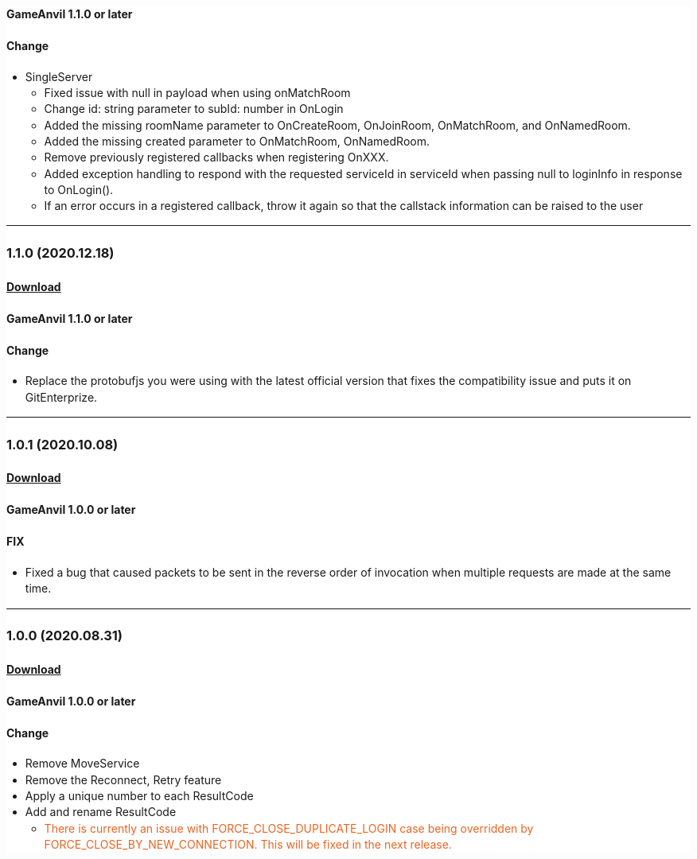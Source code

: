 #### GameAnvil 1.1.0 or later
#### Change
* SingleServer 
	* Fixed issue with null in payload when using onMatchRoom
	* Change id: string parameter to subId: number in OnLogin
	* Added the missing roomName parameter to OnCreateRoom, OnJoinRoom, OnMatchRoom, and OnNamedRoom.
	* Added the missing created parameter to OnMatchRoom, OnNamedRoom. 
	* Remove previously registered callbacks when registering OnXXX.
	* Added exception handling to respond with the requested serviceId in serviceId when passing null to loginInfo in response to OnLogin().
	* If an error occurs in a registered callback, throw it again so that the callstack information can be raised to the user

------



### 1.1.0 (2020.12.18) 

#### [Download](https://static.toastoven.net/prod_gameanvil/files/gameanvil-connector-typescript-1.1.0.zip)

#### GameAnvil 1.1.0 or later
#### Change
* Replace the protobufjs you were using with the latest official version that fixes the compatibility issue and puts it on GitEnterprize.

------



### 1.0.1 (2020.10.08) 

#### [Download](https://static.toastoven.net/prod_gameanvil/files/gameanvil-connector-typescript-1.0.1.zip)

#### GameAnvil 1.0.0 or later
#### FIX

* Fixed a bug that caused packets to be sent in the reverse order of invocation when multiple requests are made at the same time.

------



### 1.0.0 (2020.08.31) 

#### [Download](https://static.toastoven.net/prod_gameanvil/files/gameanvil-connector-typescript-1.0.0.zip)

#### GameAnvil 1.0.0 or later
#### Change
* Remove MoveService
* Remove the Reconnect, Retry feature
* Apply a unique number to each ResultCode
* Add and rename ResultCode
	* <span style="color:#eb6420">There is currently an issue with FORCE_CLOSE_DUPLICATE_LOGIN case being overridden by FORCE_CLOSE_BY_NEW_CONNECTION.
This will be fixed in the next release.</span>
